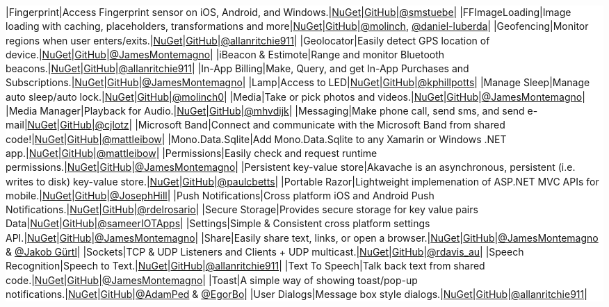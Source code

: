 |Fingerprint|Access Fingerprint sensor on iOS, Android, and Windows.|[NuGet](https://www.nuget.org/packages/Plugin.Fingerprint/)|[GitHub](https://github.com/smstuebe/xamarin-fingerprint)|[@smstuebe](https://github.com/smstuebe)|
|FFImageLoading|Image loading with caching, placeholders, transformations and more|[NuGet](https://www.nuget.org/packages/Xamarin.FFImageLoading.Forms/)|[GitHub](https://github.com/molinch/FFImageLoading)|[@molinch](https://github.com/molinch), [@daniel-luberda](https://github.com/daniel-luberda/)|
|Geofencing|Monitor regions when user enters/exits.|[NuGet](https://www.nuget.org/packages/Acr.Geofencing/)|[GitHub](https://github.com/aritchie/geofences)|[@allanritchie911](https://twitter.com/allanritchie911)|
|Geolocator|Easily detect GPS location of device.|[NuGet](https://www.nuget.org/packages/Xam.Plugin.Geolocator/)|[GitHub](https://github.com/jamesmontemagno/GeolocatorPlugin)|[@JamesMontemagno](http://www.twitter.com/jamesmontemagno)|
|iBeacon & Estimote|Range and monitor Bluetooth beacons.|[NuGet](https://www.nuget.org/packages/Estimotes.Xplat/)|[GitHub](https://github.com/aritchie/estimotes-xplat)|[@allanritchie911](https://twitter.com/allanritchie911)|
|In-App Billing|Make, Query, and get In-App Purchases and Subscriptions.|[NuGet](https://www.nuget.org/packages/Plugin.InAppBilling/)|[GitHub](https://github.com/jamesmontemagno/InAppBillingPlugin)|[@JamesMontemagno](http://www.twitter.com/jamesmontemagno)|
|Lamp|Access to LED|[NuGet](https://www.nuget.org/packages/kphillpotts.Lamp.Plugin/)|[GitHub](https://github.com/kphillpotts/Xamarin.Plugins/tree/master/Lamp)|[@kphillpotts](http://www.twitter.com/kphillpotts)|
|Manage Sleep|Manage auto sleep/auto lock.|[NuGet](https://www.nuget.org/packages/Xam.Plugins.ManageSleep/)|[GitHub](https://github.com/molinch/Xam.Plugins.ManageSleep)|[@molinch0](http://www.twitter.com/molinch0)|
|Media|Take or pick photos and videos.|[NuGet](https://www.nuget.org/packages/Xam.Plugin.Media/)|[GitHub](https://github.com/jamesmontemagno/MediaPlugin)|[@JamesMontemagno](http://www.twitter.com/jamesmontemagno)|
|Media Manager|Playback for Audio.|[NuGet](https://www.nuget.org/packages/Plugin.MediaManager/)|[GitHub](https://github.com/martijn00/XamarinMediaManager)|[@mhvdijk](https://twitter.com/mhvdijk)|
|Messaging|Make phone call, send sms, and send e-mail|[NuGet](https://www.nuget.org/packages/Xam.Plugins.Messaging/)|[GitHub](https://github.com/cjlotz/Xamarin.Plugins)|[@cjlotz](http://www.twitter.com/cjlotz)|
|Microsoft Band|Connect and communicate with the Microsoft Band from shared code!|[NuGet](https://www.nuget.org/packages/Xamarin.Microsoft.Band/)|[GitHub](https://github.com/mattleibow/Microsoft-Band-SDK-Bindings)|[@mattleibow](https://twitter.com/mattleibow)|
|Mono.Data.Sqlite|Add Mono.Data.Sqlite to any Xamarin or Windows .NET app.|[NuGet](https://www.nuget.org/packages/Mono.Data.Sqlite.Portable)|[GitHub](https://github.com/mattleibow/Mono.Data.Sqlite)|[@mattleibow](https://twitter.com/mattleibow)|
|Permissions|Easily check and request runtime permissions.|[NuGet](http://www.nuget.org/packages/Plugin.Permissions)|[GitHub](https://github.com/jamesmontemagno/PermissionsPlugin)|[@JamesMontemagno](http://www.twitter.com/jamesmontemagno)|
|Persistent key-value store|Akavache is an asynchronous, persistent (i.e. writes to disk) key-value store.|[NuGet](https://www.nuget.org/packages/akavache/)|[GitHub](https://github.com/akavache/Akavache)|[@paulcbetts](http://www.twitter.com/paulcbetts)|
|Portable Razor|Lightweight implemenation of ASP.NET MVC APIs for mobile.|[NuGet](https://www.nuget.org/packages/PortableRazor/)|[GitHub](https://github.com/xamarin/PortableRazor)|[@JosephHill](http://www.twitter.com/josephhill)|
|Push Notifications|Cross platform iOS and Android Push Notifications.|[NuGet](https://www.nuget.org/packages/Xam.Plugin.PushNotification/)|[GitHub](https://github.com/rdelrosario/xamarin-plugins)|[@rdelrosario](https://github.com/rdelrosario)|
|Secure Storage|Provides secure storage for key value pairs Data|[NuGet](http://www.nuget.org/packages/sameerIOTApps.Plugin.SecureStorage/)|[GitHub](https://github.com/sameerkapps/SecureStorage)|[@sameerIOTApps](https://twitter.com/sameerIOTApps)|
|Settings|Simple & Consistent cross platform settings API.|[NuGet](https://www.nuget.org/packages/Xam.Plugins.Settings/)|[GitHub](https://github.com/jamesmontemagno/SettingsPlugin)|[@JamesMontemagno](http://www.twitter.com/jamesmontemagno)|
|Share|Easily share text, links, or open a browser.|[NuGet](https://www.nuget.org/packages/Share.Plugin.Xamarin.Forms/)|[GitHub](https://github.com/jguertl/SharePlugin)|[@JamesMontemagno](http://www.twitter.com/jamesmontemagno) & [@Jakob Gürtl](https://github.com/jguertl)|
|Sockets|TCP & UDP Listeners and Clients + UDP multicast.|[NuGet](https://www.nuget.org/packages/rda.SocketsForPCL)|[GitHub](https://github.com/rdavisau/sockets-for-pcl)|[@rdavis_au](http://www.twitter.com/rdavis_au)|
|Speech Recognition|Speech to Text.|[NuGet](https://www.nuget.org/packages/Acr.SpeechRecognition/)|[GitHub](https://github.com/aritchie/speechrecognition)|[@allanritchie911](https://twitter.com/allanritchie911)|
|Text To Speech|Talk back text from shared code.|[NuGet](https://www.nuget.org/packages/Xam.Plugins.TextToSpeech/)|[GitHub](https://github.com/jamesmontemagno/TextToSpeechPlugin)|[@JamesMontemagno](http://www.twitter.com/jamesmontemagno)|
|Toast|A simple way of showing toast/pop-up notifications.|[NuGet](https://www.nuget.org/packages/Toasts.Forms.Plugin)|[GitHub](https://github.com/EgorBo/Toasts.Forms.Plugin)|[@AdamPed](https://github.com/AdamPed) & [@EgorBo](https://github.com/EgorBo)|
|User Dialogs|Message box style dialogs.|[NuGet](https://www.nuget.org/packages/Acr.UserDialogs/)|[GitHub](https://github.com/aritchie/userdialogs)|[@allanritchie911](https://twitter.com/allanritchie911)|